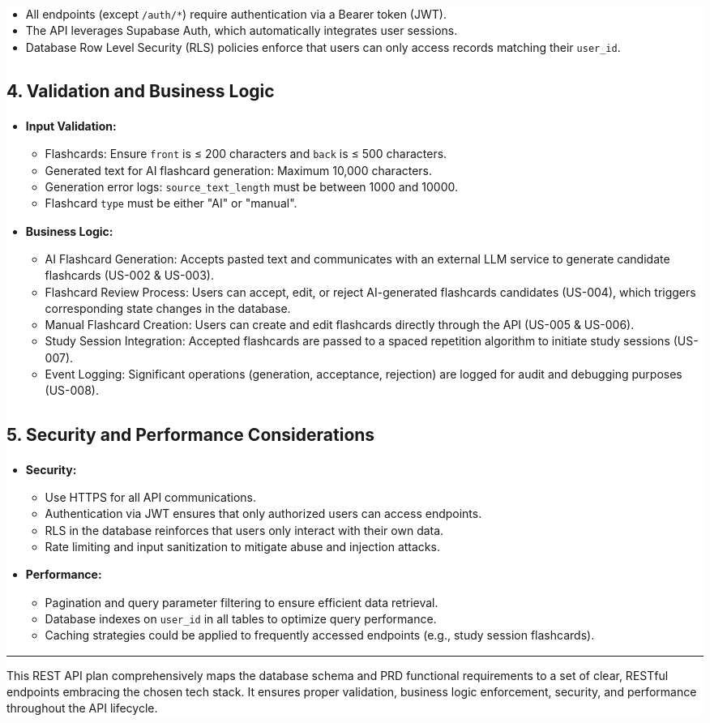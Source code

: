 - All endpoints (except `/auth/*`) require authentication via a Bearer token (JWT).
- The API leverages Supabase Auth, which automatically integrates user sessions.
- Database Row Level Security (RLS) policies enforce that users can only access records matching their `user_id`.

## 4. Validation and Business Logic

- **Input Validation:**
  - Flashcards: Ensure `front` is ≤ 200 characters and `back` is ≤ 500 characters.
  - Generated text for AI flashcard generation: Maximum 10,000 characters.
  - Generation error logs: `source_text_length` must be between 1000 and 10000.
  - Flashcard `type` must be either "AI" or "manual".

- **Business Logic:**
  - AI Flashcard Generation: Accepts pasted text and communicates with an external LLM service to generate candidate flashcards (US-002 & US-003).
  - Flashcard Review Process: Users can accept, edit, or reject AI-generated flashcards candidates (US-004), which triggers corresponding state changes in the database.
  - Manual Flashcard Creation: Users can create and edit flashcards directly through the API (US-005 & US-006).
  - Study Session Integration: Accepted flashcards are passed to a spaced repetition algorithm to initiate study sessions (US-007).
  - Event Logging: Significant operations (generation, acceptance, rejection) are logged for audit and debugging purposes (US-008).

## 5. Security and Performance Considerations

- **Security:**
  - Use HTTPS for all API communications.
  - Authentication via JWT ensures that only authorized users can access endpoints.
  - RLS in the database reinforces that users only interact with their own data.
  - Rate limiting and input sanitization to mitigate abuse and injection attacks.

- **Performance:**
  - Pagination and query parameter filtering to ensure efficient data retrieval.
  - Database indexes on `user_id` in all tables to optimize query performance.
  - Caching strategies could be applied to frequently accessed endpoints (e.g., study session flashcards).

---

This REST API plan comprehensively maps the database schema and PRD functional requirements to a set of clear, RESTful endpoints embracing the chosen tech stack. It ensures proper validation, business logic enforcement, security, and performance throughout the API lifecycle. 